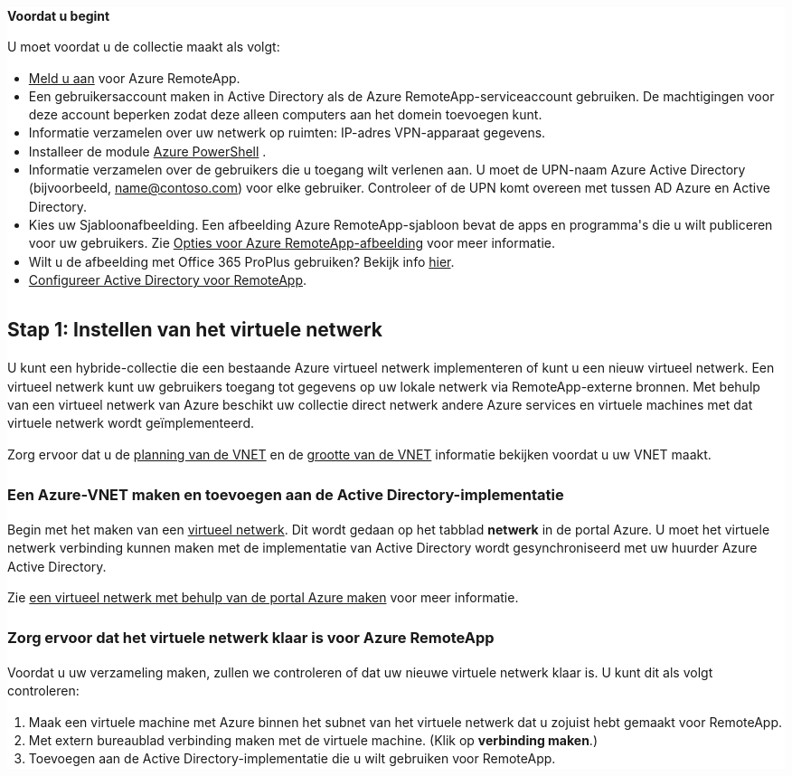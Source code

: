 **Voordat u begint**

U moet voordat u de collectie maakt als volgt:

- [Meld u aan](https://azure.microsoft.com/services/remoteapp/) voor Azure RemoteApp.
- Een gebruikersaccount maken in Active Directory als de Azure RemoteApp-serviceaccount gebruiken. De machtigingen voor deze account beperken zodat deze alleen computers aan het domein toevoegen kunt.
- Informatie verzamelen over uw netwerk op ruimten: IP-adres VPN-apparaat gegevens.
- Installeer de module [Azure PowerShell](../powershell-install-configure.md) .
- Informatie verzamelen over de gebruikers die u toegang wilt verlenen aan. U moet de UPN-naam Azure Active Directory (bijvoorbeeld, name@contoso.com) voor elke gebruiker. Controleer of de UPN komt overeen met tussen AD Azure en Active Directory.
- Kies uw Sjabloonafbeelding. Een afbeelding Azure RemoteApp-sjabloon bevat de apps en programma's die u wilt publiceren voor uw gebruikers. Zie [Opties voor Azure RemoteApp-afbeelding](remoteapp-imageoptions.md) voor meer informatie.
- Wilt u de afbeelding met Office 365 ProPlus gebruiken? Bekijk info [hier](remoteapp-officesubscription.md).
- [Configureer Active Directory voor RemoteApp](remoteapp-ad.md).



## <a name="step-1-set-up-your-virtual-network"></a>Stap 1: Instellen van het virtuele netwerk
U kunt een hybride-collectie die een bestaande Azure virtueel netwerk implementeren of kunt u een nieuw virtueel netwerk. Een virtueel netwerk kunt uw gebruikers toegang tot gegevens op uw lokale netwerk via RemoteApp-externe bronnen. Met behulp van een virtueel netwerk van Azure beschikt uw collectie direct netwerk andere Azure services en virtuele machines met dat virtuele netwerk wordt geïmplementeerd.

Zorg ervoor dat u de [planning van de VNET](remoteapp-planvnet.md) en de [grootte van de VNET](remoteapp-vnetsizing.md) informatie bekijken voordat u uw VNET maakt.

### <a name="create-an-azure-vnet-and-join-it-to-your-active-directory-deployment"></a>Een Azure-VNET maken en toevoegen aan de Active Directory-implementatie

Begin met het maken van een [virtueel netwerk](../virtual-network/virtual-networks-create-vnet-arm-pportal.md). Dit wordt gedaan op het tabblad **netwerk** in de portal Azure. U moet het virtuele netwerk verbinding kunnen maken met de implementatie van Active Directory wordt gesynchroniseerd met uw huurder Azure Active Directory.

Zie [een virtueel netwerk met behulp van de portal Azure maken](../virtual-network/virtual-networks-create-vnet-arm-pportal.md) voor meer informatie.

### <a name="make-sure-your-virtual-network-is-ready-for-azure-remoteapp"></a>Zorg ervoor dat het virtuele netwerk klaar is voor Azure RemoteApp
Voordat u uw verzameling maken, zullen we controleren of dat uw nieuwe virtuele netwerk klaar is. U kunt dit als volgt controleren:

1. Maak een virtuele machine met Azure binnen het subnet van het virtuele netwerk dat u zojuist hebt gemaakt voor RemoteApp.
2. Met extern bureaublad verbinding maken met de virtuele machine. (Klik op **verbinding maken**.)
3. Toevoegen aan de Active Directory-implementatie die u wilt gebruiken voor RemoteApp.
